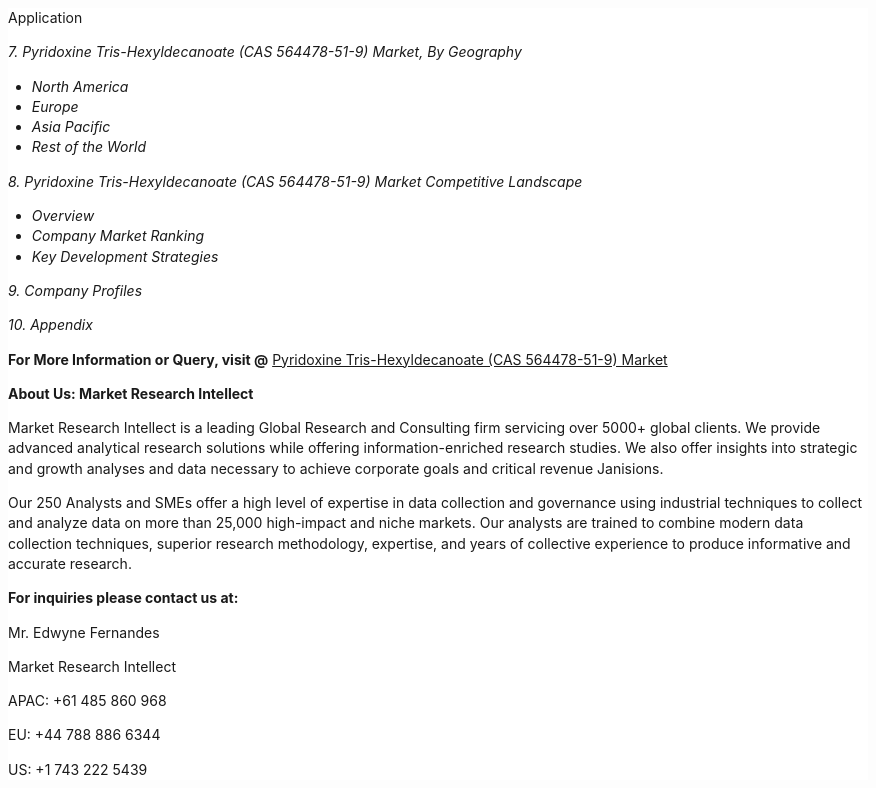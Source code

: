 Application</span></em></p><p><em><span class="font-[700]">7. Pyridoxine Tris-Hexyldecanoate (CAS 564478-51-9) Market, By Geography</span></em></p><ul><li><em><span class="">North America</span></em></li><li><em><span class="">Europe</span></em></li><li><em><span class="">Asia Pacific</span></em></li><li><em><span class="">Rest of the World</span></em></li></ul><p><em><span class="font-[700]">8. Pyridoxine Tris-Hexyldecanoate (CAS 564478-51-9) Market Competitive Landscape</span></em></p><ul><li><em><span class="">Overview</span></em></li><li><em><span class="">Company Market Ranking</span></em></li><li><em><span class="">Key Development Strategies</span></em></li></ul><p><em><span class="font-[700]">9. Company Profiles</span></em></p><p><em><span class="font-[700]">10. Appendix</span></em></p><p><span class="font-[700]"><strong>For More Information or Query, visit&nbsp;@</strong>&nbsp;</span><span class="font-[700]"><a href="https://www.marketresearchintellect.com/product/global-pyridoxine-tris-hexyldecanoate-cas-564478-51-9-market/?utm_source=Linkedin&utm_medium=047" target="_blank" data-tracking-control-name="article-ssr-frontend-pulse_little-text-block" data-tracking-will-navigate="" data-test-link="">Pyridoxine Tris-Hexyldecanoate (CAS 564478-51-9) Market</a></span></p><p><strong><span class="font-[700]">About Us: Market Research Intellect</span></strong></p><p><span class="">Market Research Intellect is a leading Global Research and Consulting firm servicing over 5000+ global clients. We provide advanced analytical research solutions while offering information-enriched research studies.&nbsp;</span>We also offer insights into strategic and growth analyses and data necessary to achieve corporate goals and critical revenue Janisions.</p><p><span class="">Our 250 Analysts and SMEs offer a high level of expertise in data collection and governance using industrial techniques to collect and analyze data on more than 25,000 high-impact and niche markets. Our analysts are trained to combine modern data collection techniques, superior research methodology, expertise, and years of collective experience to produce informative and accurate research.</span></p><p><strong>For inquiries please contact us at:</strong></p><p>Mr. Edwyne Fernandes</p><p>Market Research Intellect</p><p>APAC: +61 485 860 968</p><p>EU: +44 788 886 6344</p><p>US: +1 743 222 5439</p>
